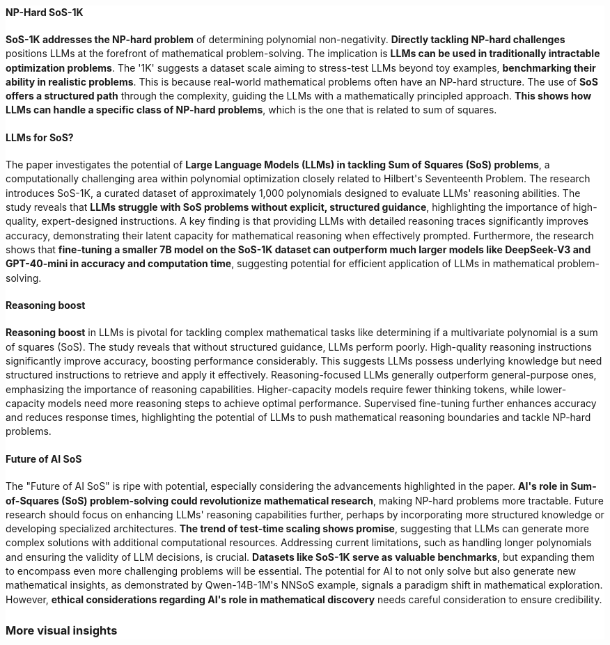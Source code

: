 #### NP-Hard SoS-1K
**SoS-1K addresses the NP-hard problem** of determining polynomial non-negativity. **Directly tackling NP-hard challenges** positions LLMs at the forefront of mathematical problem-solving. The implication is **LLMs can be used in traditionally intractable optimization problems**. The '1K' suggests a dataset scale aiming to stress-test LLMs beyond toy examples, **benchmarking their ability in realistic problems**. This is because real-world mathematical problems often have an NP-hard structure. The use of **SoS offers a structured path** through the complexity, guiding the LLMs with a mathematically principled approach. **This shows how LLMs can handle a specific class of NP-hard problems**, which is the one that is related to sum of squares.

#### LLMs for SoS?
The paper investigates the potential of **Large Language Models (LLMs) in tackling Sum of Squares (SoS) problems**, a computationally challenging area within polynomial optimization closely related to Hilbert's Seventeenth Problem.  The research introduces SoS-1K, a curated dataset of approximately 1,000 polynomials designed to evaluate LLMs' reasoning abilities. The study reveals that **LLMs struggle with SoS problems without explicit, structured guidance**, highlighting the importance of high-quality, expert-designed instructions. A key finding is that providing LLMs with detailed reasoning traces significantly improves accuracy, demonstrating their latent capacity for mathematical reasoning when effectively prompted. Furthermore, the research shows that **fine-tuning a smaller 7B model on the SoS-1K dataset can outperform much larger models like DeepSeek-V3 and GPT-40-mini in accuracy and computation time**, suggesting potential for efficient application of LLMs in mathematical problem-solving.

#### Reasoning boost
**Reasoning boost** in LLMs is pivotal for tackling complex mathematical tasks like determining if a multivariate polynomial is a sum of squares (SoS). The study reveals that without structured guidance, LLMs perform poorly. High-quality reasoning instructions significantly improve accuracy, boosting performance considerably. This suggests LLMs possess underlying knowledge but need structured instructions to retrieve and apply it effectively. Reasoning-focused LLMs generally outperform general-purpose ones, emphasizing the importance of reasoning capabilities. Higher-capacity models require fewer thinking tokens, while lower-capacity models need more reasoning steps to achieve optimal performance. Supervised fine-tuning further enhances accuracy and reduces response times, highlighting the potential of LLMs to push mathematical reasoning boundaries and tackle NP-hard problems.

#### Future of AI SoS
The "Future of AI SoS" is ripe with potential, especially considering the advancements highlighted in the paper. **AI's role in Sum-of-Squares (SoS) problem-solving could revolutionize mathematical research**, making NP-hard problems more tractable. Future research should focus on enhancing LLMs' reasoning capabilities further, perhaps by incorporating more structured knowledge or developing specialized architectures. **The trend of test-time scaling shows promise**, suggesting that LLMs can generate more complex solutions with additional computational resources. Addressing current limitations, such as handling longer polynomials and ensuring the validity of LLM decisions, is crucial. **Datasets like SoS-1K serve as valuable benchmarks**, but expanding them to encompass even more challenging problems will be essential. The potential for AI to not only solve but also generate new mathematical insights, as demonstrated by Qwen-14B-1M's NNSoS example, signals a paradigm shift in mathematical exploration. However, **ethical considerations regarding AI's role in mathematical discovery** needs careful consideration to ensure credibility.


### More visual insights
